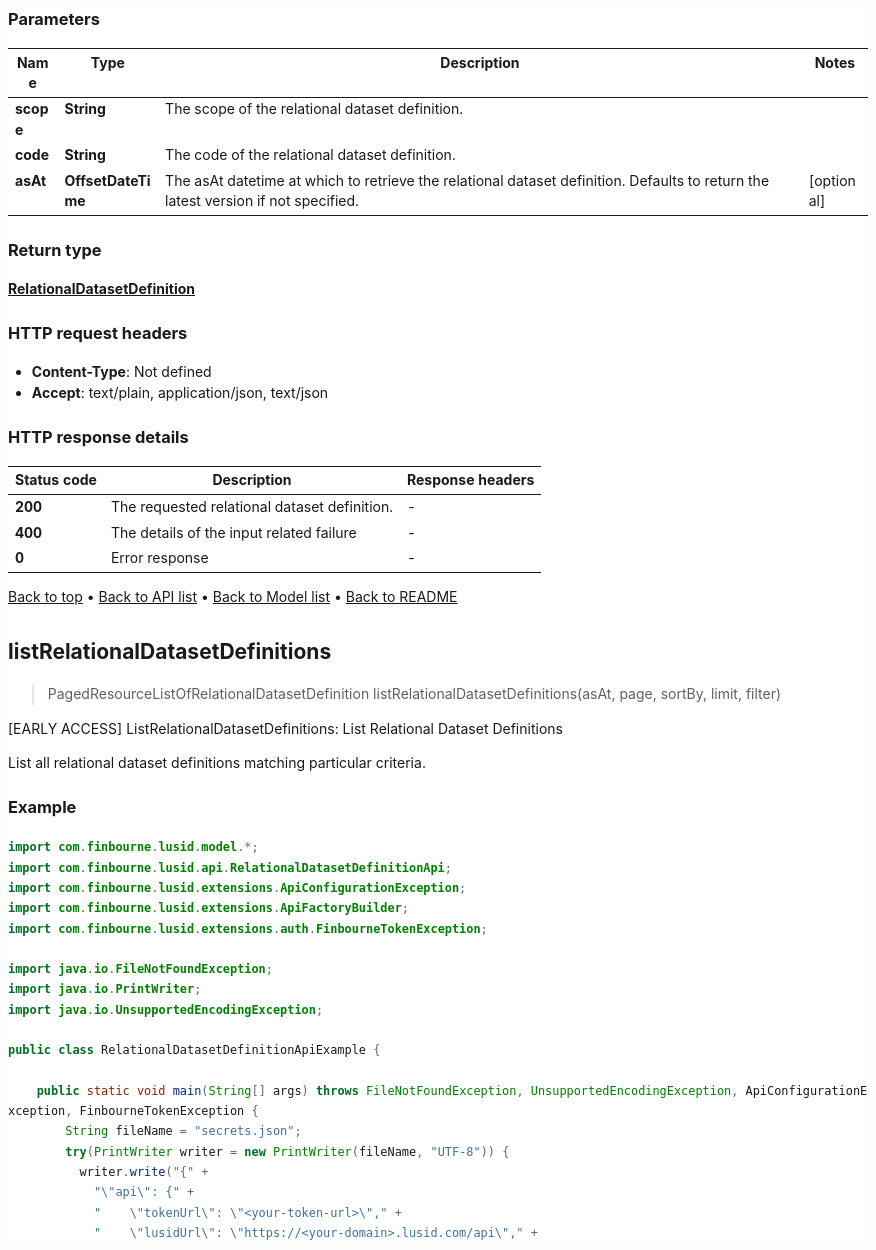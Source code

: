 ### Parameters


| Name | Type | Description  | Notes |
|------------- | ------------- | ------------- | -------------|
| **scope** | **String**| The scope of the relational dataset definition. | |
| **code** | **String**| The code of the relational dataset definition. | |
| **asAt** | **OffsetDateTime**| The asAt datetime at which to retrieve the relational dataset definition. Defaults to return the latest version if not specified. | [optional] |

### Return type

[**RelationalDatasetDefinition**](RelationalDatasetDefinition.md)

### HTTP request headers

- **Content-Type**: Not defined
- **Accept**: text/plain, application/json, text/json


### HTTP response details
| Status code | Description | Response headers |
|-------------|-------------|------------------|
| **200** | The requested relational dataset definition. |  -  |
| **400** | The details of the input related failure |  -  |
| **0** | Error response |  -  |

[Back to top](#) &#8226; [Back to API list](../README.md#documentation-for-api-endpoints) &#8226; [Back to Model list](../README.md#documentation-for-models) &#8226; [Back to README](../README.md)


## listRelationalDatasetDefinitions

> PagedResourceListOfRelationalDatasetDefinition listRelationalDatasetDefinitions(asAt, page, sortBy, limit, filter)

[EARLY ACCESS] ListRelationalDatasetDefinitions: List Relational Dataset Definitions

List all relational dataset definitions matching particular criteria.

### Example

```java
import com.finbourne.lusid.model.*;
import com.finbourne.lusid.api.RelationalDatasetDefinitionApi;
import com.finbourne.lusid.extensions.ApiConfigurationException;
import com.finbourne.lusid.extensions.ApiFactoryBuilder;
import com.finbourne.lusid.extensions.auth.FinbourneTokenException;

import java.io.FileNotFoundException;
import java.io.PrintWriter;
import java.io.UnsupportedEncodingException;

public class RelationalDatasetDefinitionApiExample {

    public static void main(String[] args) throws FileNotFoundException, UnsupportedEncodingException, ApiConfigurationException, FinbourneTokenException {
        String fileName = "secrets.json";
        try(PrintWriter writer = new PrintWriter(fileName, "UTF-8")) {
          writer.write("{" +
            "\"api\": {" +
            "    \"tokenUrl\": \"<your-token-url>\"," +
            "    \"lusidUrl\": \"https://<your-domain>.lusid.com/api\"," +
```